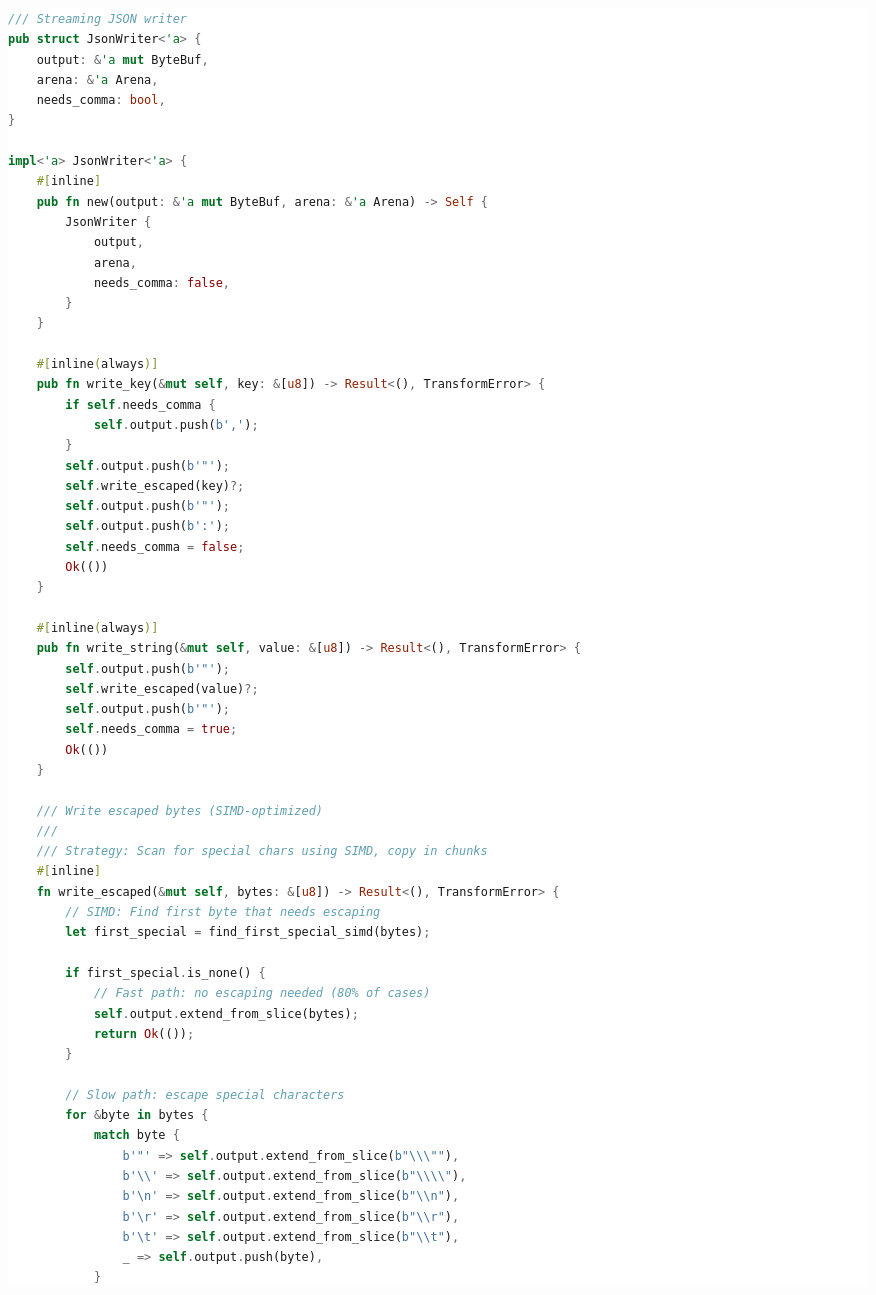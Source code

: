 ```rust
/// Streaming JSON writer
pub struct JsonWriter<'a> {
    output: &'a mut ByteBuf,
    arena: &'a Arena,
    needs_comma: bool,
}

impl<'a> JsonWriter<'a> {
    #[inline]
    pub fn new(output: &'a mut ByteBuf, arena: &'a Arena) -> Self {
        JsonWriter {
            output,
            arena,
            needs_comma: false,
        }
    }

    #[inline(always)]
    pub fn write_key(&mut self, key: &[u8]) -> Result<(), TransformError> {
        if self.needs_comma {
            self.output.push(b',');
        }
        self.output.push(b'"');
        self.write_escaped(key)?;
        self.output.push(b'"');
        self.output.push(b':');
        self.needs_comma = false;
        Ok(())
    }

    #[inline(always)]
    pub fn write_string(&mut self, value: &[u8]) -> Result<(), TransformError> {
        self.output.push(b'"');
        self.write_escaped(value)?;
        self.output.push(b'"');
        self.needs_comma = true;
        Ok(())
    }

    /// Write escaped bytes (SIMD-optimized)
    ///
    /// Strategy: Scan for special chars using SIMD, copy in chunks
    #[inline]
    fn write_escaped(&mut self, bytes: &[u8]) -> Result<(), TransformError> {
        // SIMD: Find first byte that needs escaping
        let first_special = find_first_special_simd(bytes);

        if first_special.is_none() {
            // Fast path: no escaping needed (80% of cases)
            self.output.extend_from_slice(bytes);
            return Ok(());
        }

        // Slow path: escape special characters
        for &byte in bytes {
            match byte {
                b'"' => self.output.extend_from_slice(b"\\\""),
                b'\\' => self.output.extend_from_slice(b"\\\\"),
                b'\n' => self.output.extend_from_slice(b"\\n"),
                b'\r' => self.output.extend_from_slice(b"\\r"),
                b'\t' => self.output.extend_from_slice(b"\\t"),
                _ => self.output.push(byte),
            }
```